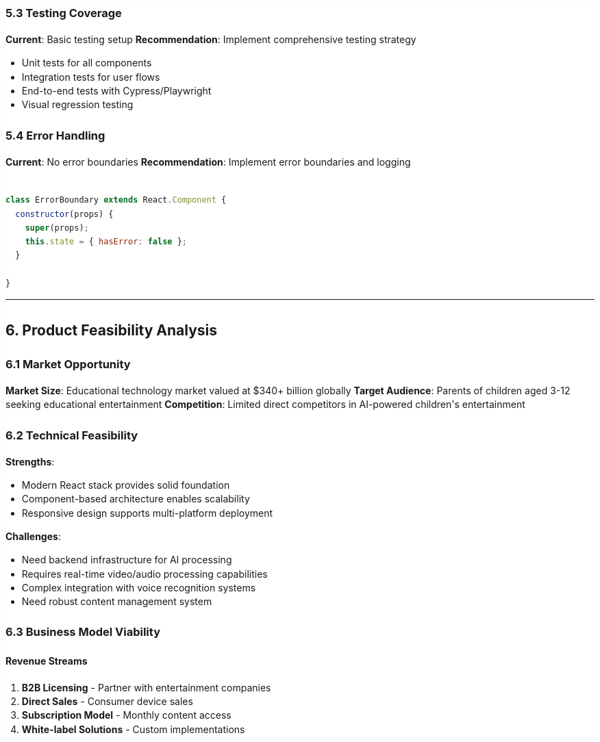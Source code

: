 ### 5.3 Testing Coverage
**Current**: Basic testing setup
**Recommendation**: Implement comprehensive testing strategy
- Unit tests for all components
- Integration tests for user flows
- End-to-end tests with Cypress/Playwright
- Visual regression testing

### 5.4 Error Handling
**Current**: No error boundaries
**Recommendation**: Implement error boundaries and logging

```javascript

class ErrorBoundary extends React.Component {
  constructor(props) {
    super(props);
    this.state = { hasError: false };
  }

}
```

---

## 6. Product Feasibility Analysis

### 6.1 Market Opportunity
**Market Size**: Educational technology market valued at $340+ billion globally
**Target Audience**: Parents of children aged 3-12 seeking educational entertainment
**Competition**: Limited direct competitors in AI-powered children's entertainment

### 6.2 Technical Feasibility
**Strengths**:
- Modern React stack provides solid foundation
- Component-based architecture enables scalability
- Responsive design supports multi-platform deployment

**Challenges**:
- Need backend infrastructure for AI processing
- Requires real-time video/audio processing capabilities
- Complex integration with voice recognition systems
- Need robust content management system

### 6.3 Business Model Viability

#### Revenue Streams
1. **B2B Licensing** - Partner with entertainment companies
2. **Direct Sales** - Consumer device sales
3. **Subscription Model** - Monthly content access
4. **White-label Solutions** - Custom implementations
